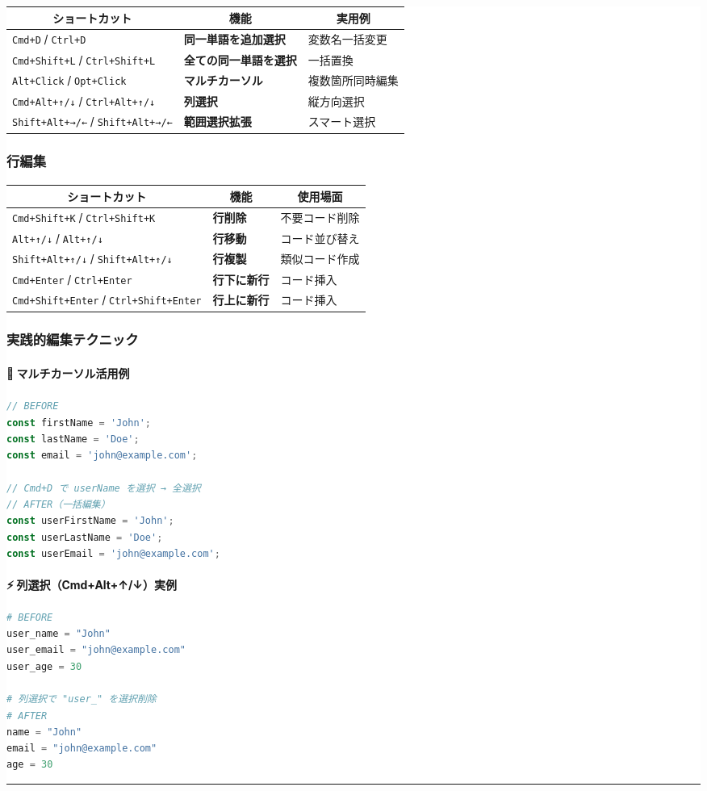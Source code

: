| ショートカット | 機能 | 実用例 |
|---------------|------|-------|
| `Cmd+D` / `Ctrl+D` | **同一単語を追加選択** | 変数名一括変更 |
| `Cmd+Shift+L` / `Ctrl+Shift+L` | **全ての同一単語を選択** | 一括置換 |
| `Alt+Click` / `Opt+Click` | **マルチカーソル** | 複数箇所同時編集 |
| `Cmd+Alt+↑/↓` / `Ctrl+Alt+↑/↓` | **列選択** | 縦方向選択 |
| `Shift+Alt+→/←` / `Shift+Alt+→/←` | **範囲選択拡張** | スマート選択 |

### 行編集

| ショートカット | 機能 | 使用場面 |
|---------------|------|----------|
| `Cmd+Shift+K` / `Ctrl+Shift+K` | **行削除** | 不要コード削除 |
| `Alt+↑/↓` / `Alt+↑/↓` | **行移動** | コード並び替え |
| `Shift+Alt+↑/↓` / `Shift+Alt+↑/↓` | **行複製** | 類似コード作成 |
| `Cmd+Enter` / `Ctrl+Enter` | **行下に新行** | コード挿入 |
| `Cmd+Shift+Enter` / `Ctrl+Shift+Enter` | **行上に新行** | コード挿入 |

### 実践的編集テクニック

#### 🎯 マルチカーソル活用例

```javascript
// BEFORE
const firstName = 'John';
const lastName = 'Doe';
const email = 'john@example.com';

// Cmd+D で userName を選択 → 全選択
// AFTER（一括編集）
const userFirstName = 'John';
const userLastName = 'Doe';
const userEmail = 'john@example.com';
```

#### ⚡ 列選択（Cmd+Alt+↑/↓）実例

```python
# BEFORE
user_name = "John"
user_email = "john@example.com"
user_age = 30

# 列選択で "user_" を選択削除
# AFTER
name = "John"
email = "john@example.com"
age = 30
```

---